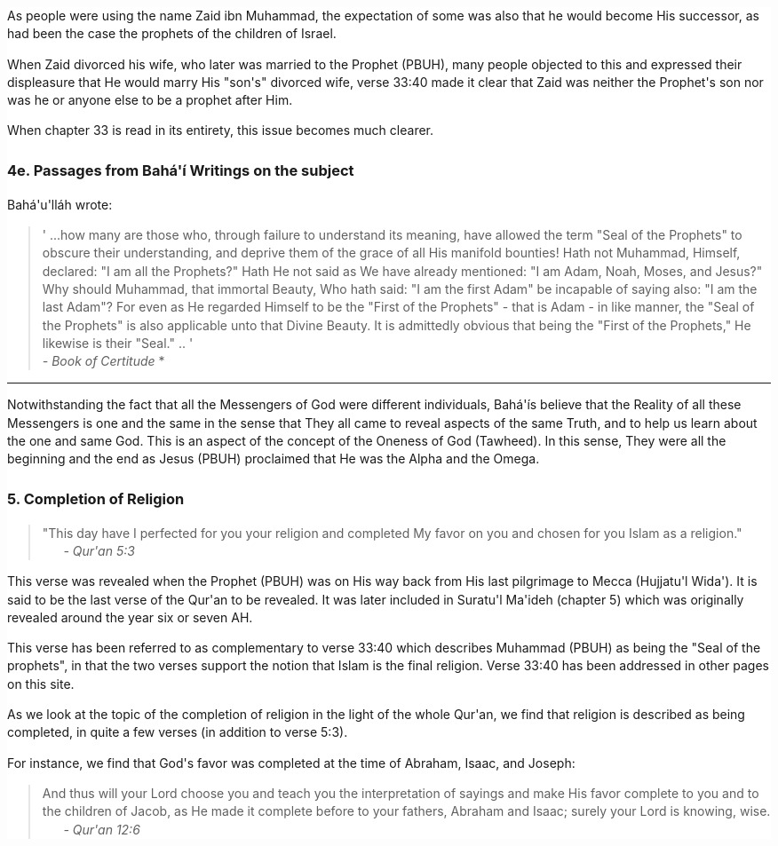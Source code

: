 As people were using the name Zaid ibn Muhammad, the expectation of some was also that he would become His successor, as had been the case the prophets of the children of Israel.

When Zaid divorced his wife, who later was married to the Prophet (PBUH), many people objected to this and expressed their displeasure that He would marry His "son's" divorced wife, verse 33:40 made it clear that Zaid was neither the Prophet's son nor was he or anyone else to be a prophet after Him.

When chapter 33 is read in its entirety, this issue becomes much clearer.

### 4e. Passages from Bahá'í Writings on the subject

Bahá'u'lláh wrote:

> ' ...how many are those who, through failure to understand its meaning, have allowed the term "Seal of the Prophets" to obscure their understanding, and deprive them of the grace of all His manifold bounties! Hath not Muhammad, Himself, declared: "I am all the Prophets?" Hath He not said as We have already mentioned: "I am Adam, Noah, Moses, and Jesus?" Why should Muhammad, that immortal Beauty, Who hath said: "I am the first Adam" be incapable of saying also: "I am the last Adam"? For even as He regarded Himself to be the "First of the Prophets" - that is Adam - in like manner, the "Seal of the Prophets" is also applicable unto that Divine Beauty. It is admittedly obvious that being the "First of the Prophets," He likewise is their "Seal." .. '  
> _\- Book of Certitude_ *

* * *

  
Notwithstanding the fact that all the Messengers of God were different individuals, Bahá'ís believe that the Reality of all these Messengers is one and the same in the sense that They all came to reveal aspects of the same Truth, and to help us learn about the one and same God. This is an aspect of the concept of the Oneness of God (Tawheed). In this sense, They were all the beginning and the end as Jesus (PBUH) proclaimed that He was the Alpha and the Omega.

### 5\. Completion of Religion

> "This day have I perfected for you your religion and completed My favor on you and chosen for you Islam as a religion."  
>       _\- Qur'an 5:3_

This verse was revealed when the Prophet (PBUH) was on His way back from His last pilgrimage to Mecca (Hujjatu'l Wida'). It is said to be the last verse of the Qur'an to be revealed. It was later included in Suratu'l Ma'ideh (chapter 5) which was originally revealed around the year six or seven AH.

This verse has been referred to as complementary to verse 33:40 which describes Muhammad (PBUH) as being the "Seal of the prophets", in that the two verses support the notion that Islam is the final religion. Verse 33:40 has been addressed in other pages on this site.

As we look at the topic of the completion of religion in the light of the whole Qur'an, we find that religion is described as being completed, in quite a few verses (in addition to verse 5:3).

For instance, we find that God's favor was completed at the time of Abraham, Isaac, and Joseph:

> And thus will your Lord choose you and teach you the interpretation of sayings and make His favor complete to you and to the children of Jacob, as He made it complete before to your fathers, Abraham and Isaac; surely your Lord is knowing, wise.  
>       _\- Qur'an 12:6_
